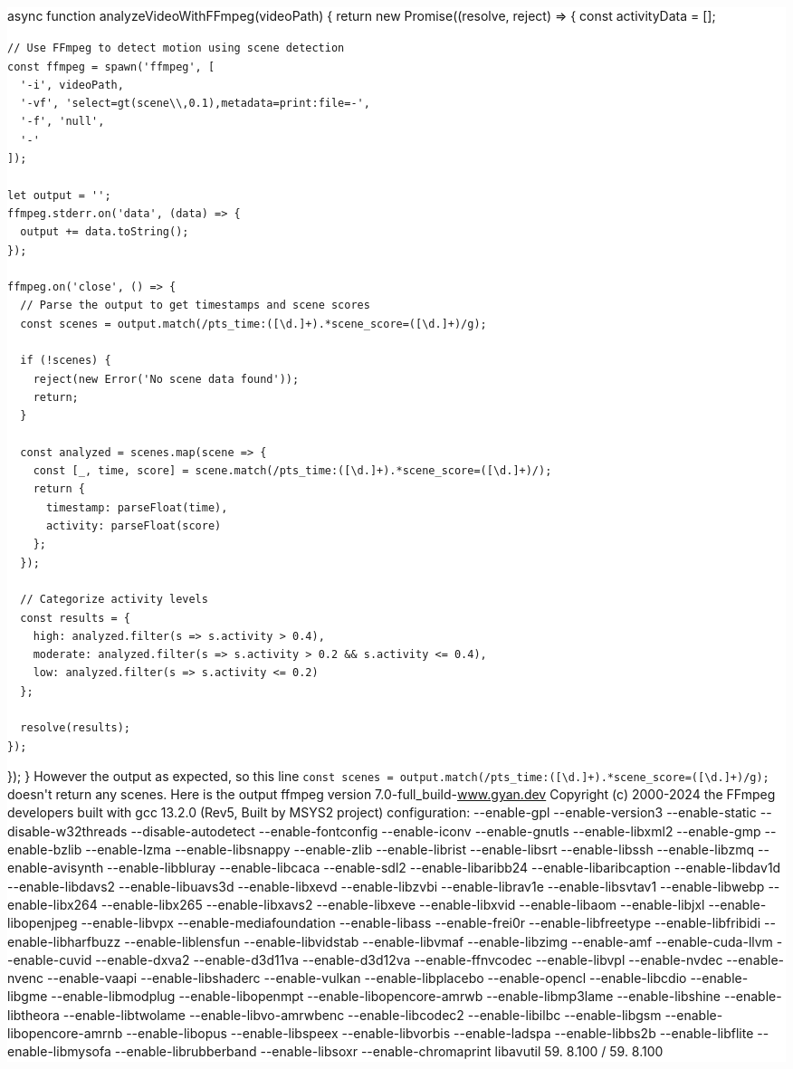 async function analyzeVideoWithFFmpeg(videoPath) {
  return new Promise((resolve, reject) => {
    const activityData = [];
    
    // Use FFmpeg to detect motion using scene detection
    const ffmpeg = spawn('ffmpeg', [
      '-i', videoPath,
      '-vf', 'select=gt(scene\\,0.1),metadata=print:file=-',
      '-f', 'null',
      '-'
    ]);

    let output = '';
    ffmpeg.stderr.on('data', (data) => {
      output += data.toString();
    });

    ffmpeg.on('close', () => {
      // Parse the output to get timestamps and scene scores
      const scenes = output.match(/pts_time:([\d.]+).*scene_score=([\d.]+)/g);
      
      if (!scenes) {
        reject(new Error('No scene data found'));
        return;
      }

      const analyzed = scenes.map(scene => {
        const [_, time, score] = scene.match(/pts_time:([\d.]+).*scene_score=([\d.]+)/);
        return {
          timestamp: parseFloat(time),
          activity: parseFloat(score)
        };
      });

      // Categorize activity levels
      const results = {
        high: analyzed.filter(s => s.activity > 0.4),
        moderate: analyzed.filter(s => s.activity > 0.2 && s.activity <= 0.4),
        low: analyzed.filter(s => s.activity <= 0.2)
      };

      resolve(results);
    });
  });
}
However the output as expected, so this line `const scenes = output.match(/pts_time:([\d.]+).*scene_score=([\d.]+)/g);` doesn't return any scenes.  Here is the output
ffmpeg version 7.0-full_build-www.gyan.dev Copyright (c) 2000-2024 the FFmpeg developers
  built with gcc 13.2.0 (Rev5, Built by MSYS2 project)
  configuration: --enable-gpl --enable-version3 --enable-static --disable-w32threads --disable-autodetect --enable-fontconfig --enable-iconv --enable-gnutls --enable-libxml2 --enable-gmp --enable-bzlib --enable-lzma --enable-libsnappy --enable-zlib --enable-librist --enable-libsrt --enable-libssh --enable-libzmq --enable-avisynth --enable-libbluray --enable-libcaca --enable-sdl2 --enable-libaribb24 --enable-libaribcaption --enable-libdav1d --enable-libdavs2 --enable-libuavs3d --enable-libxevd --enable-libzvbi --enable-librav1e --enable-libsvtav1 --enable-libwebp --enable-libx264 --enable-libx265 --enable-libxavs2 --enable-libxeve --enable-libxvid --enable-libaom --enable-libjxl --enable-libopenjpeg --enable-libvpx --enable-mediafoundation --enable-libass --enable-frei0r --enable-libfreetype --enable-libfribidi --enable-libharfbuzz --enable-liblensfun --enable-libvidstab --enable-libvmaf --enable-libzimg --enable-amf --enable-cuda-llvm --enable-cuvid --enable-dxva2 --enable-d3d11va --enable-d3d12va --enable-ffnvcodec --enable-libvpl --enable-nvdec --enable-nvenc --enable-vaapi --enable-libshaderc --enable-vulkan --enable-libplacebo --enable-opencl --enable-libcdio --enable-libgme --enable-libmodplug --enable-libopenmpt --enable-libopencore-amrwb --enable-libmp3lame --enable-libshine --enable-libtheora --enable-libtwolame --enable-libvo-amrwbenc --enable-libcodec2 --enable-libilbc --enable-libgsm --enable-libopencore-amrnb --enable-libopus --enable-libspeex --enable-libvorbis --enable-ladspa --enable-libbs2b --enable-libflite --enable-libmysofa --enable-librubberband --enable-libsoxr --enable-chromaprint
  libavutil      59.  8.100 / 59.  8.100